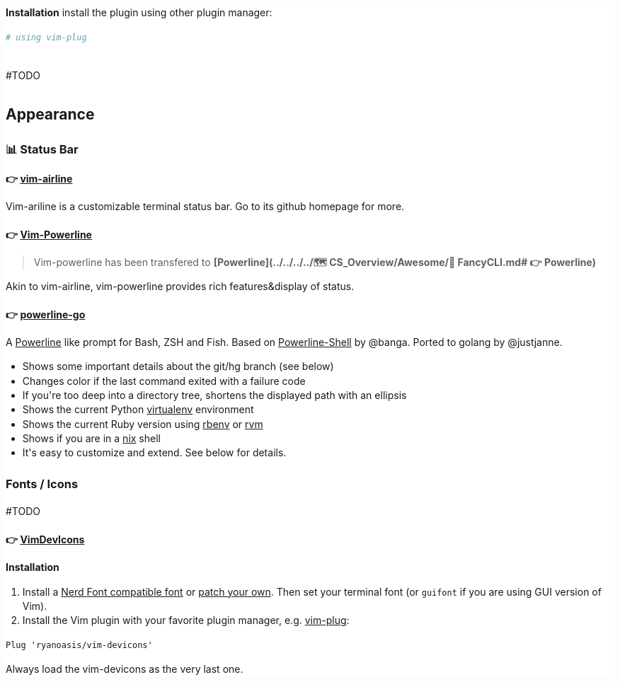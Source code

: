 **Installation**
install the plugin using other plugin manager:
```sh
# using vim-plug
 
```

#TODO 



## Appearance
### 📊 Status Bar
#### 👉 [vim-airline](https://github.com/vim-airline/vim-airline)
Vim-ariline is a customizable terminal status bar. Go to its github homepage for more.


#### 👉 [Vim-Powerline](https://github.com/Lokaltog/vim-powerline)
> Vim-powerline has been transfered to  **[Powerline](../../../../🗺 CS_Overview/Awesome/🎩 FancyCLI.md# 👉 Powerline)** 

Akin to vim-airline, vim-powerline provides rich features&display of status. 


#### 👉 [powerline-go](https://github.com/justjanne/powerline-go#version-control)
A [Powerline](https://github.com/Lokaltog/vim-powerline) like prompt for Bash, ZSH and Fish. Based on [Powerline-Shell](https://github.com/banga/powerline-shell) by @banga. Ported to golang by @justjanne.

- Shows some important details about the git/hg branch (see below)
- Changes color if the last command exited with a failure code
- If you're too deep into a directory tree, shortens the displayed path with an ellipsis
- Shows the current Python [virtualenv](http://www.virtualenv.org/) environment
- Shows the current Ruby version using [rbenv](https://github.com/rbenv/rbenv) or [rvm](https://rvm.io/)
- Shows if you are in a [nix](https://nixos.org/) shell
- It's easy to customize and extend. See below for details.


### Fonts / Icons
#TODO 

#### 👉 [VimDevIcons](https://github.com/ryanoasis/vim-devicons)

**Installation**
1. Install a [Nerd Font compatible font](https://github.com/ryanoasis/nerd-fonts#font-installation) or [patch your own](https://github.com/ryanoasis/nerd-fonts#font-patcher). Then set your terminal font (or `guifont` if you are using GUI version of Vim).
2. Install the Vim plugin with your favorite plugin manager, e.g. [vim-plug](https://github.com/junegunn/vim-plug):
```shell
Plug 'ryanoasis/vim-devicons'
```
Always load the vim-devicons as the very last one.
